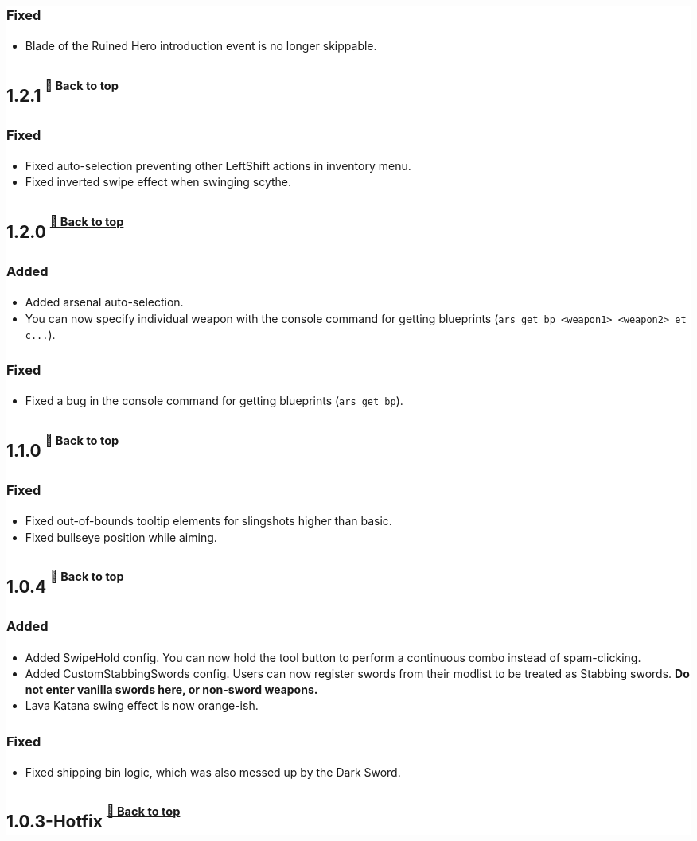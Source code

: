 ### Fixed

* Blade of the Ruined Hero introduction event is no longer skippable.

## 1.2.1 <sup><sup>[🔼 Back to top](#wpnz-changelog)</sup></sup>

### Fixed

* Fixed auto-selection preventing other LeftShift actions in inventory menu.
* Fixed inverted swipe effect when swinging scythe.

## 1.2.0 <sup><sup>[🔼 Back to top](#wpnz-changelog)</sup></sup>

### Added

* Added arsenal auto-selection.
* You can now specify individual weapon with the console command for getting blueprints (`ars get bp <weapon1> <weapon2> etc...`).

### Fixed

* Fixed a bug in the console command for getting blueprints (`ars get bp`).

## 1.1.0 <sup><sup>[🔼 Back to top](#wpnz-changelog)</sup></sup>

### Fixed

* Fixed out-of-bounds tooltip elements for slingshots higher than basic.
* Fixed bullseye position while aiming.

## 1.0.4 <sup><sup>[🔼 Back to top](#wpnz-changelog)</sup></sup>

### Added

* Added SwipeHold config. You can now hold the tool button to perform a continuous combo instead of spam-clicking.
* Added CustomStabbingSwords config. Users can now register swords from their modlist to be treated as Stabbing swords. **Do not enter vanilla swords here, or non-sword weapons.**
* Lava Katana swing effect is now orange-ish.

### Fixed

* Fixed shipping bin logic, which was also messed up by the Dark Sword.

## 1.0.3-Hotfix <sup><sup>[🔼 Back to top](#wpnz-changelog)</sup></sup>
